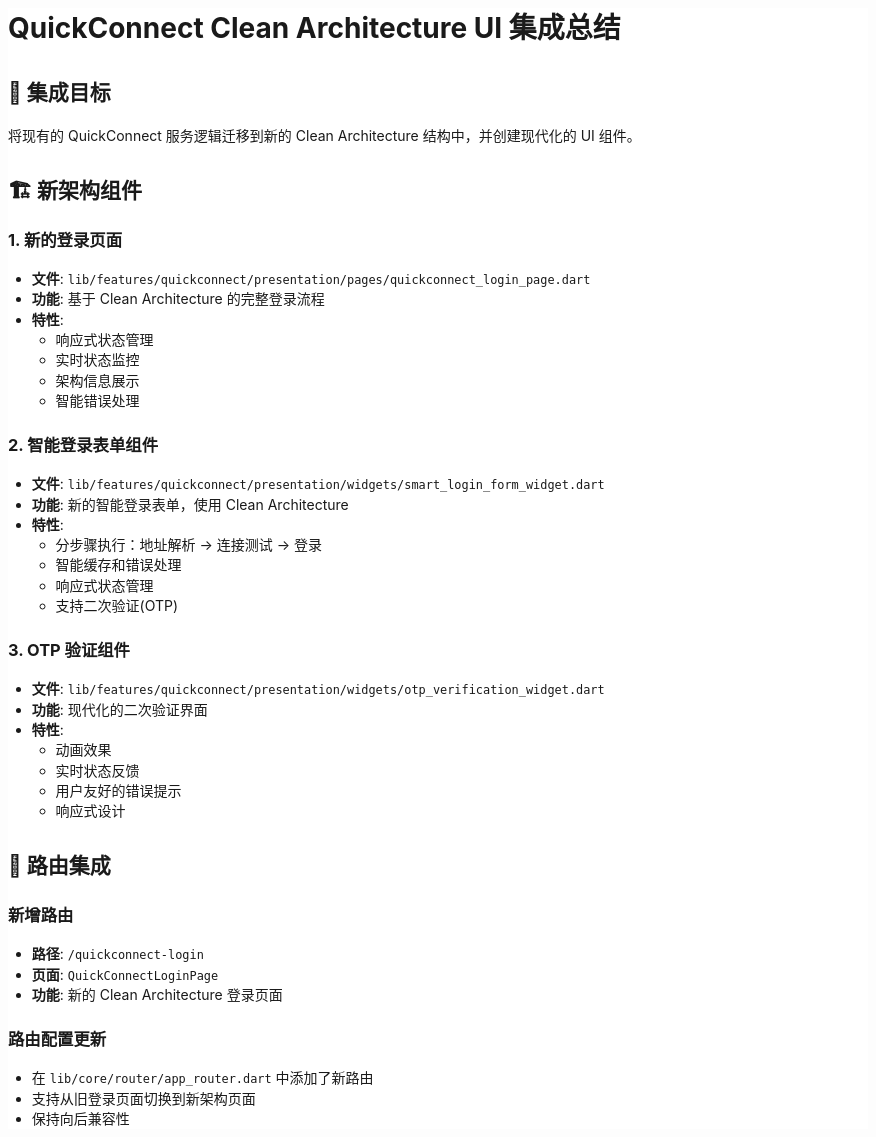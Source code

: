 # QuickConnect Clean Architecture UI 集成总结

## 🎯 集成目标

将现有的 QuickConnect 服务逻辑迁移到新的 Clean Architecture 结构中，并创建现代化的 UI 组件。

## 🏗️ 新架构组件

### 1. 新的登录页面
- **文件**: `lib/features/quickconnect/presentation/pages/quickconnect_login_page.dart`
- **功能**: 基于 Clean Architecture 的完整登录流程
- **特性**: 
  - 响应式状态管理
  - 实时状态监控
  - 架构信息展示
  - 智能错误处理

### 2. 智能登录表单组件
- **文件**: `lib/features/quickconnect/presentation/widgets/smart_login_form_widget.dart`
- **功能**: 新的智能登录表单，使用 Clean Architecture
- **特性**:
  - 分步骤执行：地址解析 → 连接测试 → 登录
  - 智能缓存和错误处理
  - 响应式状态管理
  - 支持二次验证(OTP)

### 3. OTP 验证组件
- **文件**: `lib/features/quickconnect/presentation/widgets/otp_verification_widget.dart`
- **功能**: 现代化的二次验证界面
- **特性**:
  - 动画效果
  - 实时状态反馈
  - 用户友好的错误提示
  - 响应式设计

## 🔄 路由集成

### 新增路由
- **路径**: `/quickconnect-login`
- **页面**: `QuickConnectLoginPage`
- **功能**: 新的 Clean Architecture 登录页面

### 路由配置更新
- 在 `lib/core/router/app_router.dart` 中添加了新路由
- 支持从旧登录页面切换到新架构页面
- 保持向后兼容性
